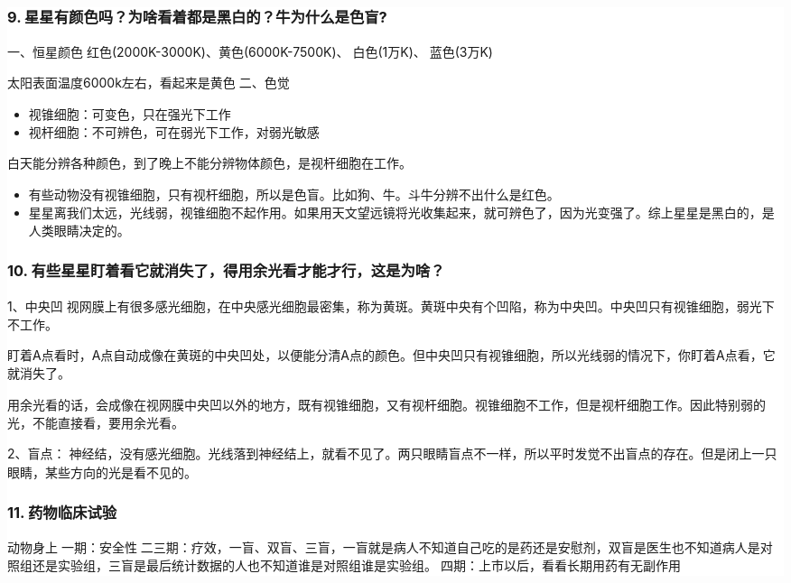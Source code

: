 
### 9. 星星有颜色吗？为啥看着都是黑白的？牛为什么是色盲?
一、恒星颜色
红色(2000K-3000K)、黄色(6000K-7500K)、 白色(1万K)、 蓝色(3万K)

太阳表面温度6000k左右，看起来是黄色
二、色觉
- 视锥细胞：可变色，只在强光下工作
- 视杆细胞：不可辨色，可在弱光下工作，对弱光敏感

白天能分辨各种颜色，到了晚上不能分辨物体颜色，是视杆细胞在工作。

- 有些动物没有视锥细胞，只有视杆细胞，所以是色盲。比如狗、牛。斗牛分辨不出什么是红色。
- 星星离我们太远，光线弱，视锥细胞不起作用。如果用天文望远镜将光收集起来，就可辨色了，因为光变强了。综上星星是黑白的，是人类眼睛决定的。



### 10. 有些星星盯着看它就消失了，得用余光看才能才行，这是为啥？
1、中央凹
视网膜上有很多感光细胞，在中央感光细胞最密集，称为黄斑。黄斑中央有个凹陷，称为中央凹。中央凹只有视锥细胞，弱光下不工作。

盯着A点看时，A点自动成像在黄斑的中央凹处，以便能分清A点的颜色。但中央凹只有视锥细胞，所以光线弱的情况下，你盯着A点看，它就消失了。

用余光看的话，会成像在视网膜中央凹以外的地方，既有视锥细胞，又有视杆细胞。视锥细胞不工作，但是视杆细胞工作。因此特别弱的光，不能直接看，要用余光看。

2、盲点：
神经结，没有感光细胞。光线落到神经结上，就看不见了。两只眼睛盲点不一样，所以平时发觉不出盲点的存在。但是闭上一只眼睛，某些方向的光是看不见的。


### 11. 药物临床试验
动物身上
一期：安全性
二三期：疗效，一盲、双盲、三盲，一盲就是病人不知道自己吃的是药还是安慰剂，双盲是医生也不知道病人是对照组还是实验组，三盲是最后统计数据的人也不知道谁是对照组谁是实验组。
四期：上市以后，看看长期用药有无副作用

